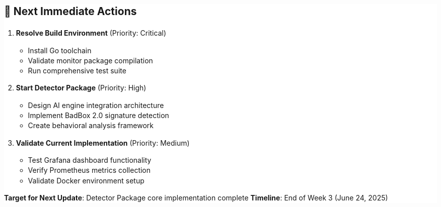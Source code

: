 
## 🚀 Next Immediate Actions

1. **Resolve Build Environment** (Priority: Critical)
   - Install Go toolchain
   - Validate monitor package compilation
   - Run comprehensive test suite

2. **Start Detector Package** (Priority: High)
   - Design AI engine integration architecture
   - Implement BadBox 2.0 signature detection
   - Create behavioral analysis framework

3. **Validate Current Implementation** (Priority: Medium)
   - Test Grafana dashboard functionality
   - Verify Prometheus metrics collection
   - Validate Docker environment setup

**Target for Next Update**: Detector Package core implementation complete
**Timeline**: End of Week 3 (June 24, 2025)